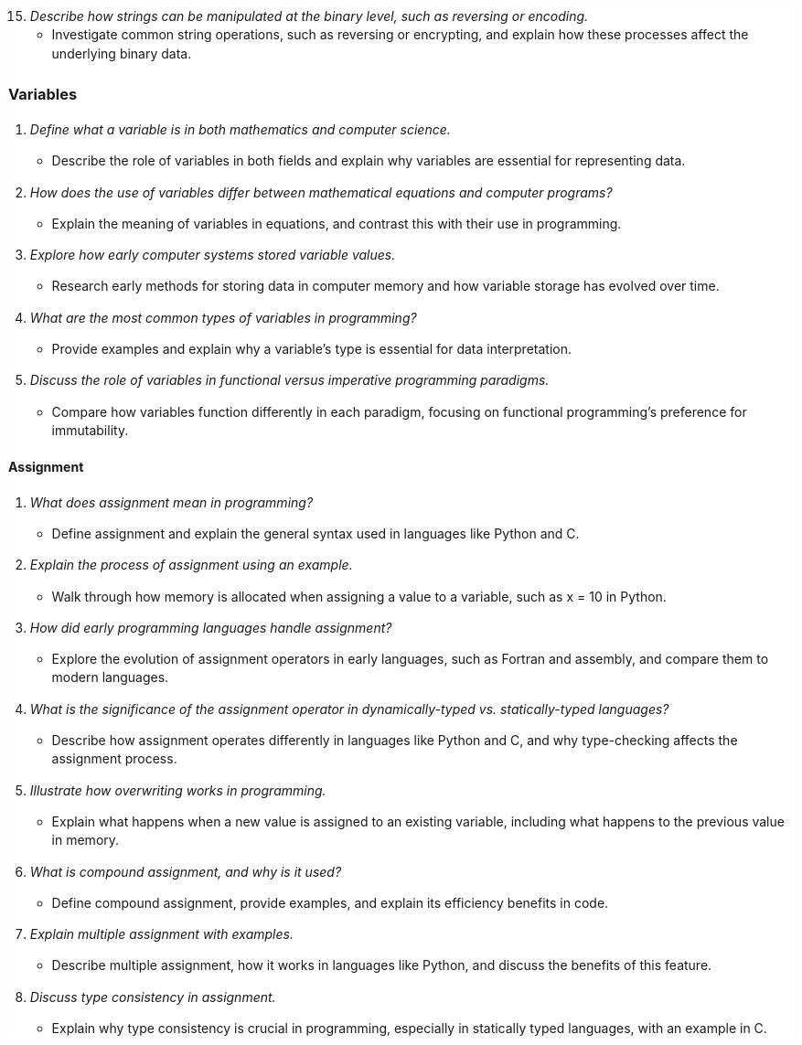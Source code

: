 15. *Describe how strings can be manipulated at the binary level, such as reversing or encoding.*
    - Investigate common string operations, such as reversing or encrypting, and explain how these processes affect the underlying binary data.



### Variables

1. *Define what a variable is in both mathematics and computer science.*
    - Describe the role of variables in both fields and explain why variables are essential for representing data.

2. *How does the use of variables differ between mathematical equations and computer programs?*
    - Explain the meaning of variables in equations, and contrast this with their use in programming.

3. *Explore how early computer systems stored variable values.*
    - Research early methods for storing data in computer memory and how variable storage has evolved over time.

4. *What are the most common types of variables in programming?*
    - Provide examples and explain why a variable’s type is essential for data interpretation.

5. *Discuss the role of variables in functional versus imperative programming paradigms.*
    - Compare how variables function differently in each paradigm, focusing on functional programming’s preference for immutability.


#### Assignment

1. *What does assignment mean in programming?*
    - Define assignment and explain the general syntax used in languages like Python and C.

2. *Explain the process of assignment using an example.*
    - Walk through how memory is allocated when assigning a value to a variable, such as x = 10 in Python.

3. *How did early programming languages handle assignment?*
    - Explore the evolution of assignment operators in early languages, such as Fortran and assembly, and compare them to modern languages.

4. *What is the significance of the assignment operator in dynamically-typed vs. statically-typed languages?*
    - Describe how assignment operates differently in languages like Python and C, and why type-checking affects the assignment process.

5. *Illustrate how overwriting works in programming.*
    - Explain what happens when a new value is assigned to an existing variable, including what happens to the previous value in memory.

6. *What is compound assignment, and why is it used?*
    - Define compound assignment, provide examples, and explain its efficiency benefits in code.

7. *Explain multiple assignment with examples.*
    - Describe multiple assignment, how it works in languages like Python, and discuss the benefits of this feature.

8. *Discuss type consistency in assignment.*
    - Explain why type consistency is crucial in programming, especially in statically typed languages, with an example in C.
